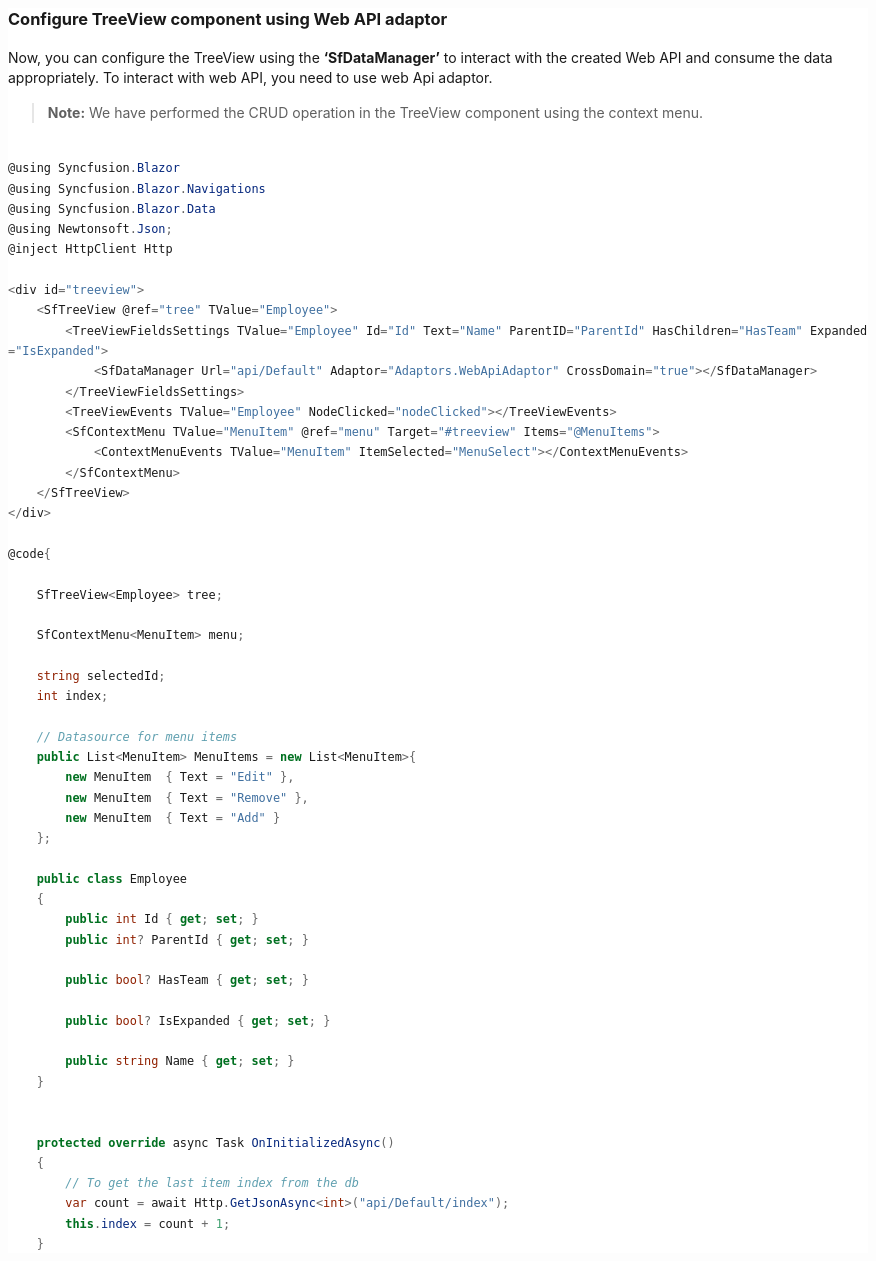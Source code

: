 ### Configure TreeView component using Web API adaptor

Now, you can configure the TreeView using the **‘SfDataManager’** to interact with the created Web API and consume the data appropriately. To interact with web API, you need to use web Api adaptor.

> **Note:** We have performed the CRUD operation in the TreeView component using the context menu.

```csharp

@using Syncfusion.Blazor
@using Syncfusion.Blazor.Navigations
@using Syncfusion.Blazor.Data
@using Newtonsoft.Json;
@inject HttpClient Http

<div id="treeview">
    <SfTreeView @ref="tree" TValue="Employee">
        <TreeViewFieldsSettings TValue="Employee" Id="Id" Text="Name" ParentID="ParentId" HasChildren="HasTeam" Expanded="IsExpanded">
            <SfDataManager Url="api/Default" Adaptor="Adaptors.WebApiAdaptor" CrossDomain="true"></SfDataManager>
        </TreeViewFieldsSettings>
        <TreeViewEvents TValue="Employee" NodeClicked="nodeClicked"></TreeViewEvents>
        <SfContextMenu TValue="MenuItem" @ref="menu" Target="#treeview" Items="@MenuItems">
            <ContextMenuEvents TValue="MenuItem" ItemSelected="MenuSelect"></ContextMenuEvents>
        </SfContextMenu>
    </SfTreeView>
</div>

@code{

    SfTreeView<Employee> tree;

    SfContextMenu<MenuItem> menu;

    string selectedId;
    int index;

    // Datasource for menu items
    public List<MenuItem> MenuItems = new List<MenuItem>{
        new MenuItem  { Text = "Edit" },
        new MenuItem  { Text = "Remove" },
        new MenuItem  { Text = "Add" }
    };

    public class Employee
    {
        public int Id { get; set; }
        public int? ParentId { get; set; }

        public bool? HasTeam { get; set; }

        public bool? IsExpanded { get; set; }

        public string Name { get; set; }
    }


    protected override async Task OnInitializedAsync()
    {
        // To get the last item index from the db
        var count = await Http.GetJsonAsync<int>("api/Default/index");
        this.index = count + 1;
    }
```